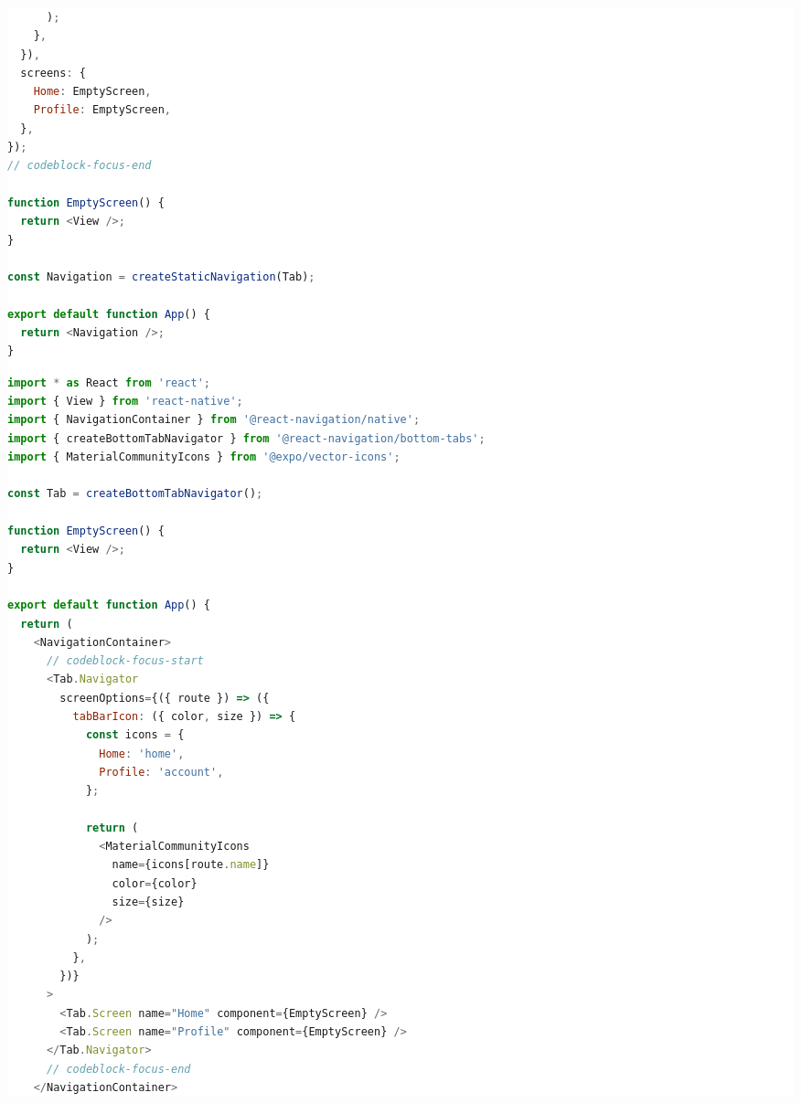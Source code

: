 ```js name="Screen options for tab navigator" snack dependencies=@expo/vector-icons
      );
    },
  }),
  screens: {
    Home: EmptyScreen,
    Profile: EmptyScreen,
  },
});
// codeblock-focus-end

function EmptyScreen() {
  return <View />;
}

const Navigation = createStaticNavigation(Tab);

export default function App() {
  return <Navigation />;
}
```

</TabItem>
<TabItem value="dynamic" label="Dynamic">

```js name="Screen options for tab navigator" snack dependencies=@expo/vector-icons
import * as React from 'react';
import { View } from 'react-native';
import { NavigationContainer } from '@react-navigation/native';
import { createBottomTabNavigator } from '@react-navigation/bottom-tabs';
import { MaterialCommunityIcons } from '@expo/vector-icons';

const Tab = createBottomTabNavigator();

function EmptyScreen() {
  return <View />;
}

export default function App() {
  return (
    <NavigationContainer>
      // codeblock-focus-start
      <Tab.Navigator
        screenOptions={({ route }) => ({
          tabBarIcon: ({ color, size }) => {
            const icons = {
              Home: 'home',
              Profile: 'account',
            };

            return (
              <MaterialCommunityIcons
                name={icons[route.name]}
                color={color}
                size={size}
              />
            );
          },
        })}
      >
        <Tab.Screen name="Home" component={EmptyScreen} />
        <Tab.Screen name="Profile" component={EmptyScreen} />
      </Tab.Navigator>
      // codeblock-focus-end
    </NavigationContainer>
```